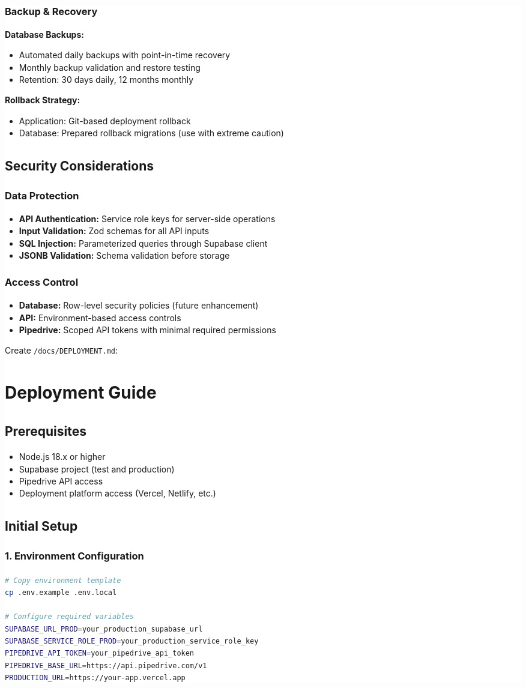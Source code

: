 ### Backup & Recovery

**Database Backups:**
- Automated daily backups with point-in-time recovery
- Monthly backup validation and restore testing
- Retention: 30 days daily, 12 months monthly

**Rollback Strategy:**
- Application: Git-based deployment rollback
- Database: Prepared rollback migrations (use with extreme caution)

## Security Considerations

### Data Protection

- **API Authentication:** Service role keys for server-side operations
- **Input Validation:** Zod schemas for all API inputs
- **SQL Injection:** Parameterized queries through Supabase client
- **JSONB Validation:** Schema validation before storage

### Access Control

- **Database:** Row-level security policies (future enhancement)
- **API:** Environment-based access controls
- **Pipedrive:** Scoped API tokens with minimal required permissions

Create `/docs/DEPLOYMENT.md`:

# Deployment Guide

## Prerequisites

- Node.js 18.x or higher
- Supabase project (test and production)
- Pipedrive API access
- Deployment platform access (Vercel, Netlify, etc.)

## Initial Setup

### 1. Environment Configuration

```bash
# Copy environment template
cp .env.example .env.local

# Configure required variables
SUPABASE_URL_PROD=your_production_supabase_url
SUPABASE_SERVICE_ROLE_PROD=your_production_service_role_key
PIPEDRIVE_API_TOKEN=your_pipedrive_api_token
PIPEDRIVE_BASE_URL=https://api.pipedrive.com/v1
PRODUCTION_URL=https://your-app.vercel.app
```
